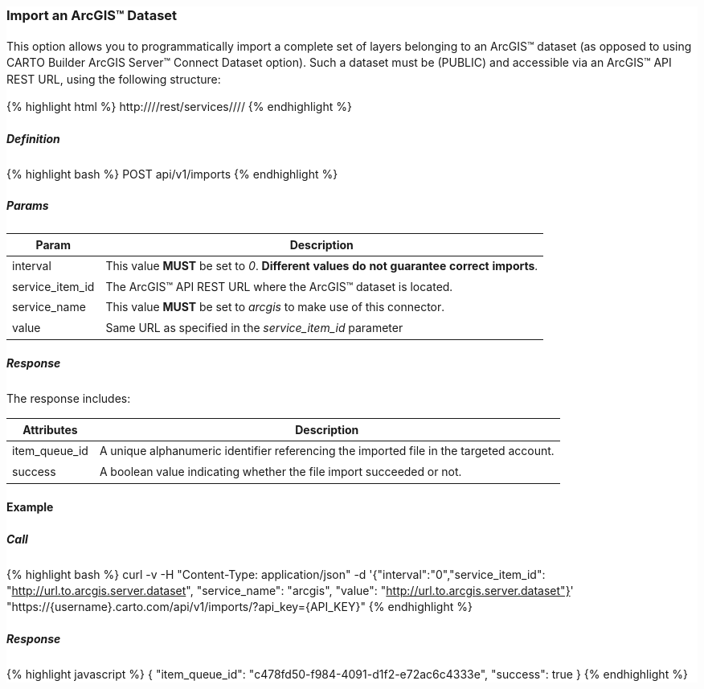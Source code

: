 ### Import an ArcGIS&trade; Dataset

This option allows you to programmatically import a complete set of layers belonging to an ArcGIS&trade; dataset (as opposed to using CARTO Builder ArcGIS Server&trade; Connect Dataset option). Such a dataset must be (PUBLIC) and accessible via an ArcGIS&trade; API REST URL, using the following structure:

{% highlight html %}
http://<host>/<site>/rest/services/<folder>/<serviceName>/<serviceType>/
{% endhighlight %}

##### Definition

{% highlight bash %}
POST api/v1/imports 
{% endhighlight %}

##### Params

Param | Description
--- | ---
interval | This value **MUST** be set to *0*. **Different values do not guarantee correct imports**.
service_item_id | The ArcGIS&trade; API REST URL where the ArcGIS&trade; dataset is located.
service_name | This value **MUST** be set to *arcgis* to make use of this connector.
value | Same URL as specified in the *service_item_id* parameter

##### Response

The response includes:

Attributes | Description
--- | ---
item_queue_id | A unique alphanumeric identifier referencing the imported file in the targeted account.
success | A boolean value indicating whether the file import succeeded or not.

#### Example

##### Call

{% highlight bash %}
curl -v -H "Content-Type: application/json" -d '{"interval":"0","service_item_id": "http://url.to.arcgis.server.dataset", "service_name": "arcgis", "value": "http://url.to.arcgis.server.dataset"}' "https://{username}.carto.com/api/v1/imports/?api_key={API_KEY}"
{% endhighlight %}

##### Response

{% highlight javascript %}
{
  "item_queue_id": "c478fd50-f984-4091-d1f2-e72ac6c4333e",
  "success": true
}
{% endhighlight %}
